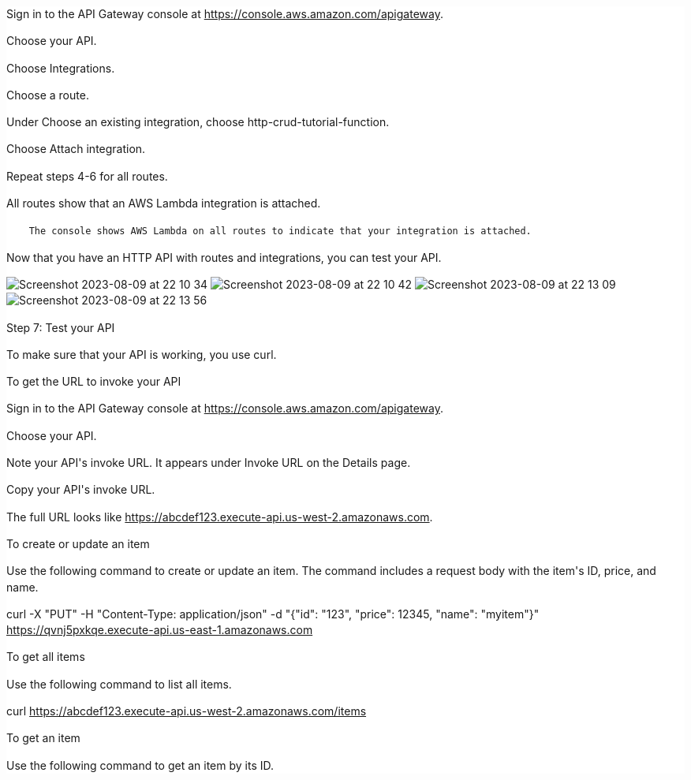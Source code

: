 Sign in to the API Gateway console at https://console.aws.amazon.com/apigateway.

Choose your API.

Choose Integrations.

Choose a route.

Under Choose an existing integration, choose http-crud-tutorial-function.

Choose Attach integration.

Repeat steps 4-6 for all routes.

All routes show that an AWS Lambda integration is attached.


        The console shows AWS Lambda on all routes to indicate that your integration is attached.
      
Now that you have an HTTP API with routes and integrations, you can test your API.

<img width="864" alt="Screenshot 2023-08-09 at 22 10 34" src="https://github.com/Mamiololo01/Build-a-CRUD-API-with-Lambda-and-DynamoDB/assets/67044030/c9095dd9-d2ff-4e18-91da-33acaa7bd50a">

<img width="1206" alt="Screenshot 2023-08-09 at 22 10 42" src="https://github.com/Mamiololo01/Build-a-CRUD-API-with-Lambda-and-DynamoDB/assets/67044030/71e06cb4-ecdf-4b29-913f-937325c75f8a">

<img width="1224" alt="Screenshot 2023-08-09 at 22 13 09" src="https://github.com/Mamiololo01/Build-a-CRUD-API-with-Lambda-and-DynamoDB/assets/67044030/6488487f-16d2-45ee-aea4-646f619ee60a">

<img width="1259" alt="Screenshot 2023-08-09 at 22 13 56" src="https://github.com/Mamiololo01/Build-a-CRUD-API-with-Lambda-and-DynamoDB/assets/67044030/01802862-7863-416e-82be-426d733cb606">

Step 7: Test your API

To make sure that your API is working, you use curl.

To get the URL to invoke your API

Sign in to the API Gateway console at https://console.aws.amazon.com/apigateway.

Choose your API.

Note your API's invoke URL. It appears under Invoke URL on the Details page.
          
Copy your API's invoke URL.

The full URL looks like https://abcdef123.execute-api.us-west-2.amazonaws.com.

To create or update an item

Use the following command to create or update an item. The command includes a request body with the item's ID, price, and name.

curl -X "PUT" -H "Content-Type: application/json" -d "{\"id\": \"123\", \"price\": 12345, \"name\": \"myitem\"}" https://qvnj5pxkqe.execute-api.us-east-1.amazonaws.com

To get all items

Use the following command to list all items.


curl https://abcdef123.execute-api.us-west-2.amazonaws.com/items

To get an item

Use the following command to get an item by its ID.
